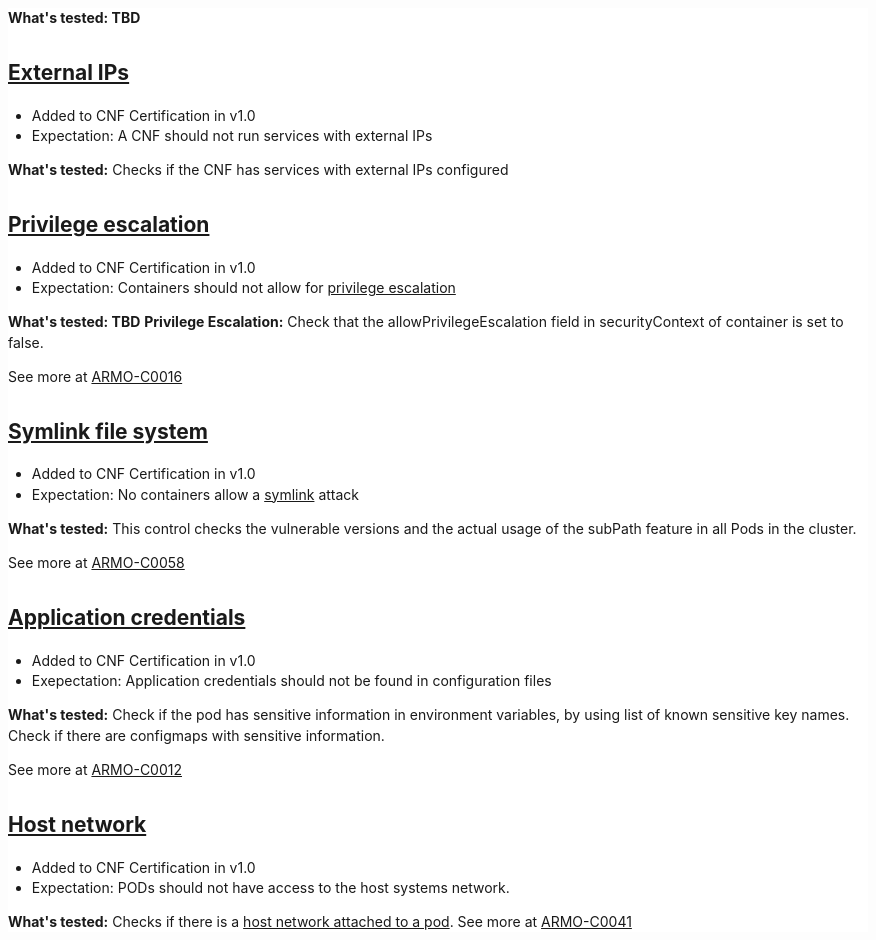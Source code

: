 **What's tested: TBD**


## [External IPs](https://github.com/cncf/cnf-testsuite/blob/v0.27.0/src/tasks/workload/security.cr#L31)
- Added to CNF Certification in v1.0
- Expectation: A CNF should not run services with external IPs

**What's tested:** Checks if the CNF has services with external IPs configured


## [Privilege escalation](https://github.com/cncf/cnf-testsuite/blob/v0.27.0/src/tasks/workload/security.cr#L156)
- Added to CNF Certification in v1.0
- Expectation: Containers should not allow for [privilege escalation](https://bit.ly/C0016_privilege_escalation)

**What's tested: TBD** <b>Privilege Escalation:</b> Check that the allowPrivilegeEscalation field in securityContext of container is set to false.

See more at [ARMO-C0016](https://bit.ly/C0016_privilege_escalation)


## [Symlink file system](https://github.com/cncf/cnf-testsuite/blob/v0.27.0/src/tasks/workload/security.cr#L175)
- Added to CNF Certification in v1.0
- Expectation: No containers allow a [symlink](https://bit.ly/C0058_symlink_filesystem) attack

**What's tested:**
This control checks the vulnerable versions and the actual usage of the subPath feature in all Pods in the cluster.

See more at [ARMO-C0058](https://bit.ly/C0058_symlink_filesystem)

## [Application credentials](https://github.com/cncf/cnf-testsuite/blob/v0.27.0/src/tasks/workload/security.cr#L194)
- Added to CNF Certification in v1.0
- Exepectation: Application credentials should not be found in configuration files

**What's tested:**
Check if the pod has sensitive information in environment variables, by using list of known sensitive key names. Check if there are configmaps with sensitive information.

See more at [ARMO-C0012](https://bit.ly/C0012_application_credentials)


## [Host network](https://github.com/cncf/cnf-testsuite/blob/v0.27.0/src/tasks/workload/security.cr#L213)
- Added to CNF Certification in v1.0
- Expectation: PODs should not have access to the host systems network.

**What's tested:** Checks if there is a [host network attached to a pod](https://bit.ly/C0041_hostNetwork). See more at [ARMO-C0041](https://bit.ly/C0041_hostNetwork)
